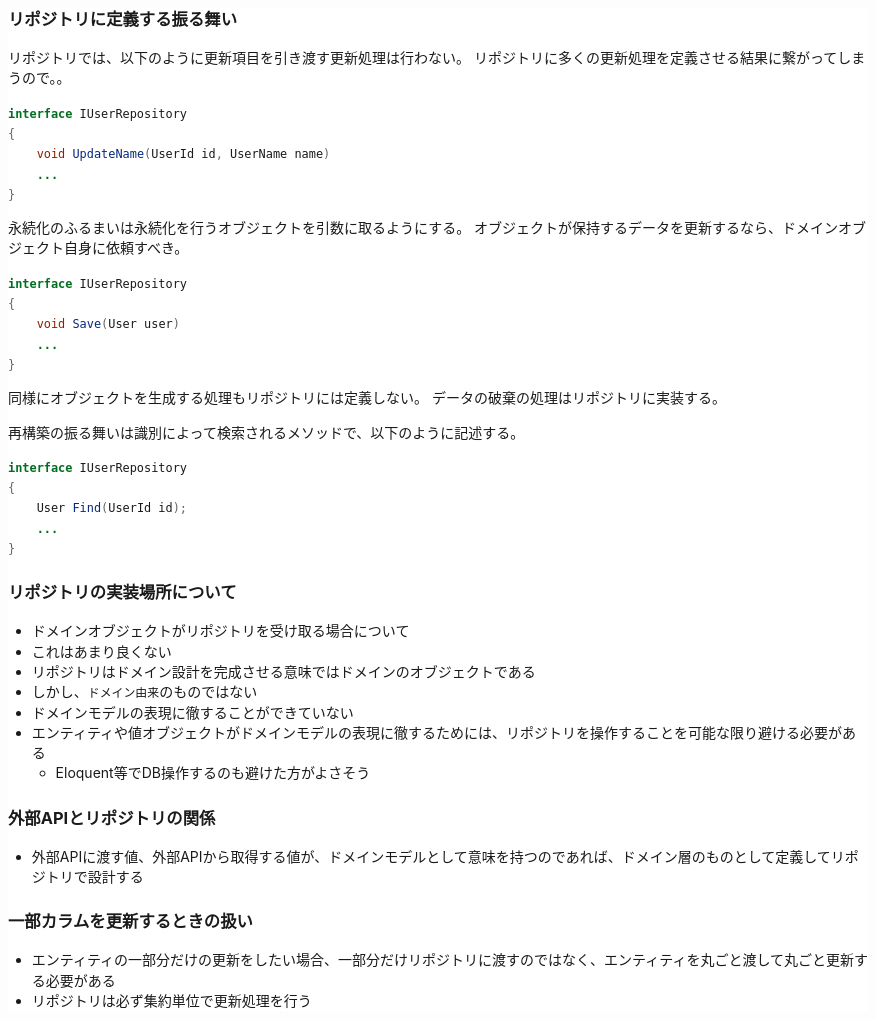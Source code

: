 ### リポジトリに定義する振る舞い

リポジトリでは、以下のように更新項目を引き渡す更新処理は行わない。
リポジトリに多くの更新処理を定義させる結果に繋がってしまうので。。

```java
interface IUserRepository
{
    void UpdateName(UserId id, UserName name)
    ...
}
```

永続化のふるまいは永続化を行うオブジェクトを引数に取るようにする。
オブジェクトが保持するデータを更新するなら、ドメインオブジェクト自身に依頼すべき。

```java
interface IUserRepository
{
    void Save(User user)
    ...
}
```

同様にオブジェクトを生成する処理もリポジトリには定義しない。
データの破棄の処理はリポジトリに実装する。

再構築の振る舞いは識別によって検索されるメソッドで、以下のように記述する。

```java
interface IUserRepository
{
    User Find(UserId id);
    ...
}
```

### リポジトリの実装場所について

- ドメインオブジェクトがリポジトリを受け取る場合について
- これはあまり良くない
- リポジトリはドメイン設計を完成させる意味ではドメインのオブジェクトである
- しかし、`ドメイン由来`のものではない
- ドメインモデルの表現に徹することができていない
- エンティティや値オブジェクトがドメインモデルの表現に徹するためには、リポジトリを操作することを可能な限り避ける必要がある
    - Eloquent等でDB操作するのも避けた方がよさそう

### 外部APIとリポジトリの関係

- 外部APIに渡す値、外部APIから取得する値が、ドメインモデルとして意味を持つのであれば、ドメイン層のものとして定義してリポジトリで設計する

### 一部カラムを更新するときの扱い

- エンティティの一部分だけの更新をしたい場合、一部分だけリポジトリに渡すのではなく、エンティティを丸ごと渡して丸ごと更新する必要がある
- リポジトリは必ず集約単位で更新処理を行う
